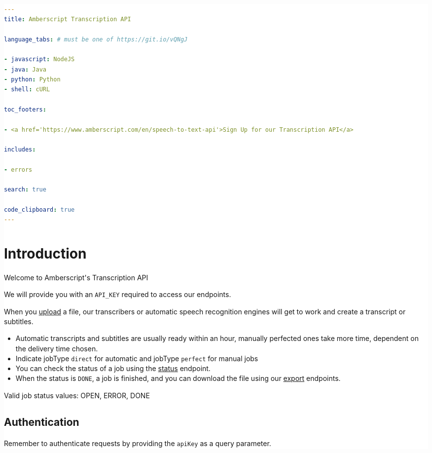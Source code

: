 ```yaml
---
title: Amberscript Transcription API

language_tabs: # must be one of https://git.io/vQNgJ

- javascript: NodeJS
- java: Java
- python: Python
- shell: cURL

toc_footers:

- <a href='https://www.amberscript.com/en/speech-to-text-api'>Sign Up for our Transcription API</a>

includes:

- errors

search: true

code_clipboard: true
---
```


# Introduction

Welcome to Amberscript's Transcription API

We will provide you with an `API_KEY` required to access our endpoints.

When you [upload](#uploading-a-file) a file, our transcribers or automatic speech recognition engines will get to work
and create a transcript or subtitles.

* Automatic transcripts and subtitles are usually ready within an hour, manually perfected ones take more time,
  dependent on the delivery time chosen.
* Indicate jobType `direct` for automatic and jobType `perfect` for manual jobs
* You can check the status of a job using the [status](#getting-the-status-of-a-transcription) endpoint.
* When the status is `DONE`, a job is finished, and you can download the file using our [export](#export-to-stl)
  endpoints.

<aside class="notice">
    Valid job status values: OPEN, ERROR, DONE
</aside>

## Authentication

<aside class="notice">
    Remember to authenticate requests by providing the <code>apiKey</code> as a query parameter.
</aside>
